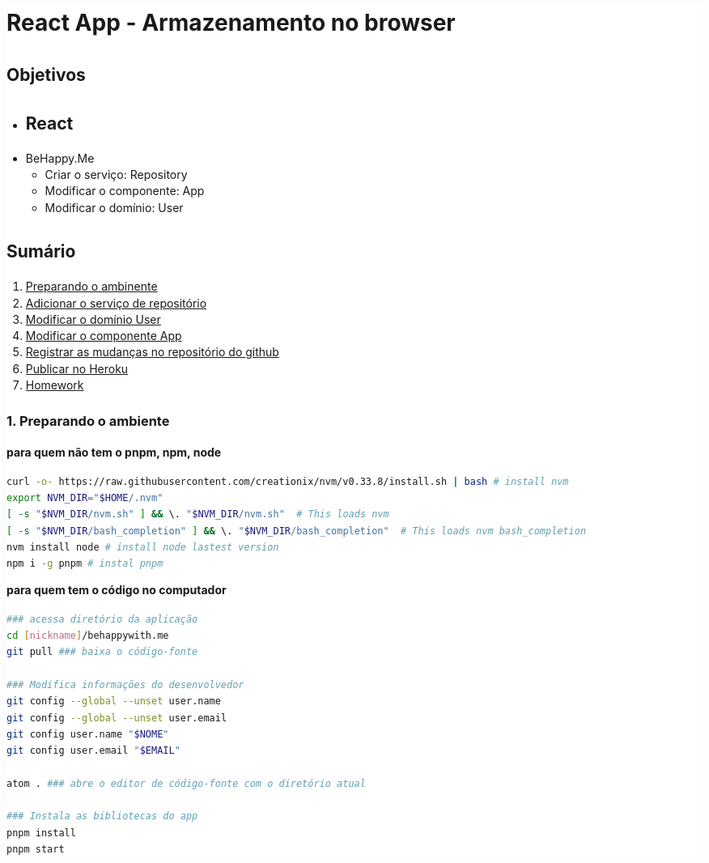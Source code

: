 # [](#header-1) React App - Armazenamento no browser

## [](#header-2) Objetivos

- ## React
- BeHappy.Me
  - Criar o serviço: Repository
  - Modificar o componente: App
  - Modificar o domínio: User

## [](#header-2) Sumário

1. [Preparando o ambinente](#-1-preparando-o-ambiente)
2. [Adicionar o serviço de repositório](#-2-adicionar-o-serviço-de-repositório)
3. [Modificar o domínio User](#-3-modificar-o-domínio-user)
4. [Modificar o componente App](#-4-modificar-o-componente-app)
5. [Registrar as mudanças no repositório do github](#-5-registrar-as-mudanças-no-repositório-do-github)
6. [Publicar no Heroku](#-6-publicando-no-heroku)
7. [Homework](#-7-homework)

### [](#header-2) 1. Preparando o ambiente

**para quem não tem o pnpm, npm, node**

```sh
curl -o- https://raw.githubusercontent.com/creationix/nvm/v0.33.8/install.sh | bash # install nvm
export NVM_DIR="$HOME/.nvm"
[ -s "$NVM_DIR/nvm.sh" ] && \. "$NVM_DIR/nvm.sh"  # This loads nvm
[ -s "$NVM_DIR/bash_completion" ] && \. "$NVM_DIR/bash_completion"  # This loads nvm bash_completion
nvm install node # install node lastest version
npm i -g pnpm # instal pnpm
```

**para quem tem o código no computador**

```sh
### acessa diretório da aplicação
cd [nickname]/behappywith.me
git pull ### baixa o código-fonte

### Modifica informações do desenvolvedor
git config --global --unset user.name
git config --global --unset user.email
git config user.name "$NOME"
git config user.email "$EMAIL"

atom . ### abre o editor de código-fonte com o diretório atual

### Instala as bibliotecas do app
pnpm install
pnpm start
```
